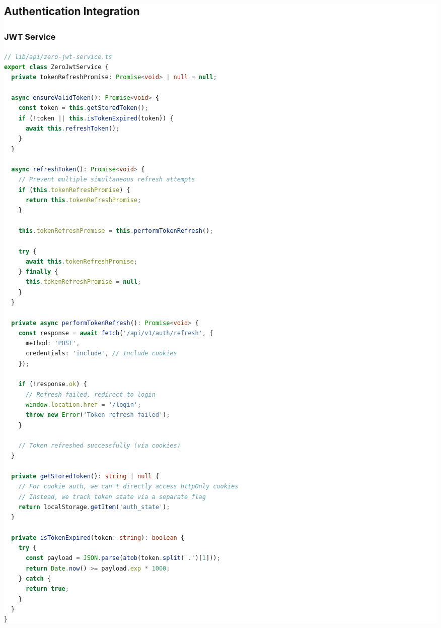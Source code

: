 ## Authentication Integration

### JWT Service

```typescript
// lib/api/zero-jwt-service.ts
export class ZeroJwtService {
  private tokenRefreshPromise: Promise<void> | null = null;
  
  async ensureValidToken(): Promise<void> {
    const token = this.getStoredToken();
    if (!token || this.isTokenExpired(token)) {
      await this.refreshToken();
    }
  }
  
  async refreshToken(): Promise<void> {
    // Prevent multiple simultaneous refresh attempts
    if (this.tokenRefreshPromise) {
      return this.tokenRefreshPromise;
    }
    
    this.tokenRefreshPromise = this.performTokenRefresh();
    
    try {
      await this.tokenRefreshPromise;
    } finally {
      this.tokenRefreshPromise = null;
    }
  }
  
  private async performTokenRefresh(): Promise<void> {
    const response = await fetch('/api/v1/auth/refresh', {
      method: 'POST',
      credentials: 'include', // Include cookies
    });
    
    if (!response.ok) {
      // Refresh failed, redirect to login
      window.location.href = '/login';
      throw new Error('Token refresh failed');
    }
    
    // Token refreshed successfully (via cookies)
  }
  
  private getStoredToken(): string | null {
    // For cookie auth, we can't directly access httpOnly cookies
    // Instead, we track token state via a separate flag
    return localStorage.getItem('auth_state');
  }
  
  private isTokenExpired(token: string): boolean {
    try {
      const payload = JSON.parse(atob(token.split('.')[1]));
      return Date.now() >= payload.exp * 1000;
    } catch {
      return true;
    }
  }
}
```

